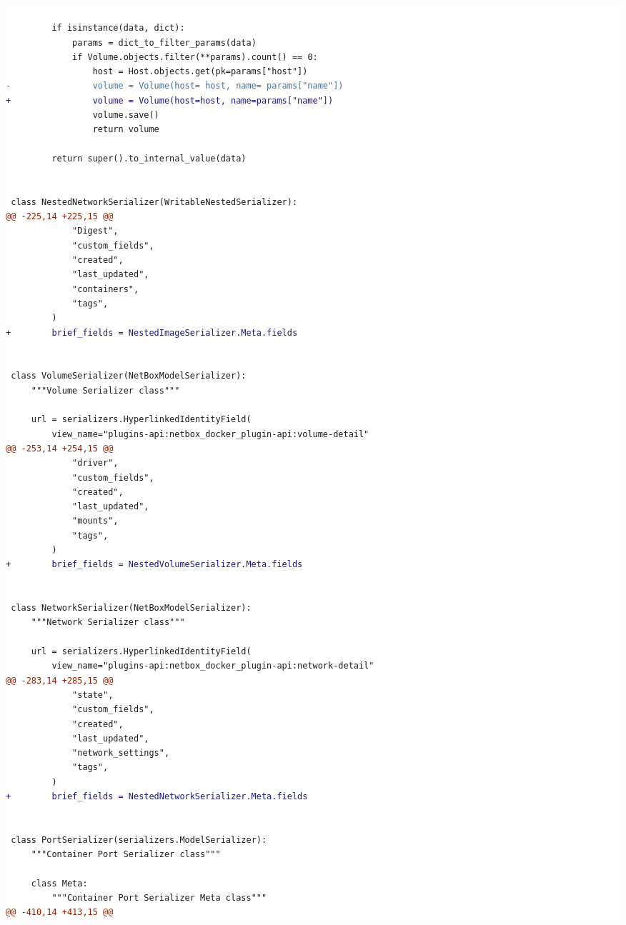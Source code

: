 ```diff
 
         if isinstance(data, dict):
             params = dict_to_filter_params(data)
             if Volume.objects.filter(**params).count() == 0:
                 host = Host.objects.get(pk=params["host"])
-                volume = Volume(host= host, name= params["name"])
+                volume = Volume(host=host, name=params["name"])
                 volume.save()
                 return volume
 
         return super().to_internal_value(data)
 
 
 class NestedNetworkSerializer(WritableNestedSerializer):
@@ -225,14 +225,15 @@
             "Digest",
             "custom_fields",
             "created",
             "last_updated",
             "containers",
             "tags",
         )
+        brief_fields = NestedImageSerializer.Meta.fields
 
 
 class VolumeSerializer(NetBoxModelSerializer):
     """Volume Serializer class"""
 
     url = serializers.HyperlinkedIdentityField(
         view_name="plugins-api:netbox_docker_plugin-api:volume-detail"
@@ -253,14 +254,15 @@
             "driver",
             "custom_fields",
             "created",
             "last_updated",
             "mounts",
             "tags",
         )
+        brief_fields = NestedVolumeSerializer.Meta.fields
 
 
 class NetworkSerializer(NetBoxModelSerializer):
     """Network Serializer class"""
 
     url = serializers.HyperlinkedIdentityField(
         view_name="plugins-api:netbox_docker_plugin-api:network-detail"
@@ -283,14 +285,15 @@
             "state",
             "custom_fields",
             "created",
             "last_updated",
             "network_settings",
             "tags",
         )
+        brief_fields = NestedNetworkSerializer.Meta.fields
 
 
 class PortSerializer(serializers.ModelSerializer):
     """Container Port Serializer class"""
 
     class Meta:
         """Container Port Serializer Meta class"""
@@ -410,14 +413,15 @@
```